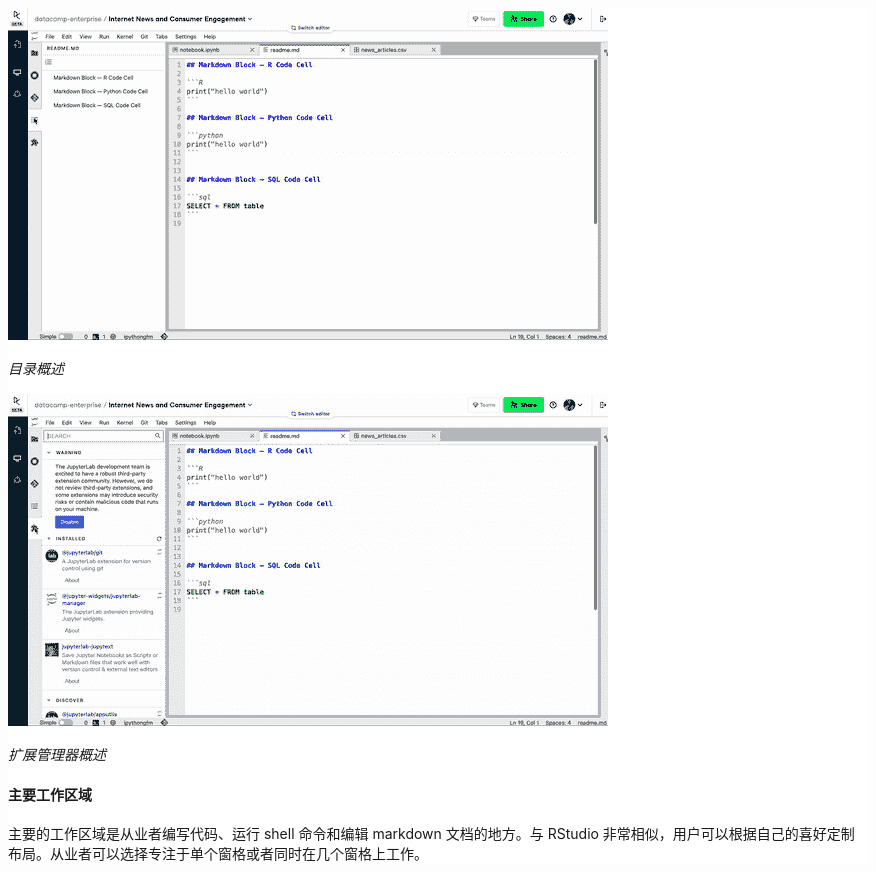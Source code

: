 ![Table of content overview](img/d1fe9cfde3cea257cabb4aefc1138634.png)

*目录概述*

![Table of contents overview](img/90156e8b66f2a2b6885b3560e1e05533.png)

*扩展管理器概述*

#### 主要工作区域

主要的工作区域是从业者编写代码、运行 shell 命令和编辑 markdown 文档的地方。与 RStudio 非常相似，用户可以根据自己的喜好定制布局。从业者可以选择专注于单个窗格或者同时在几个窗格上工作。
